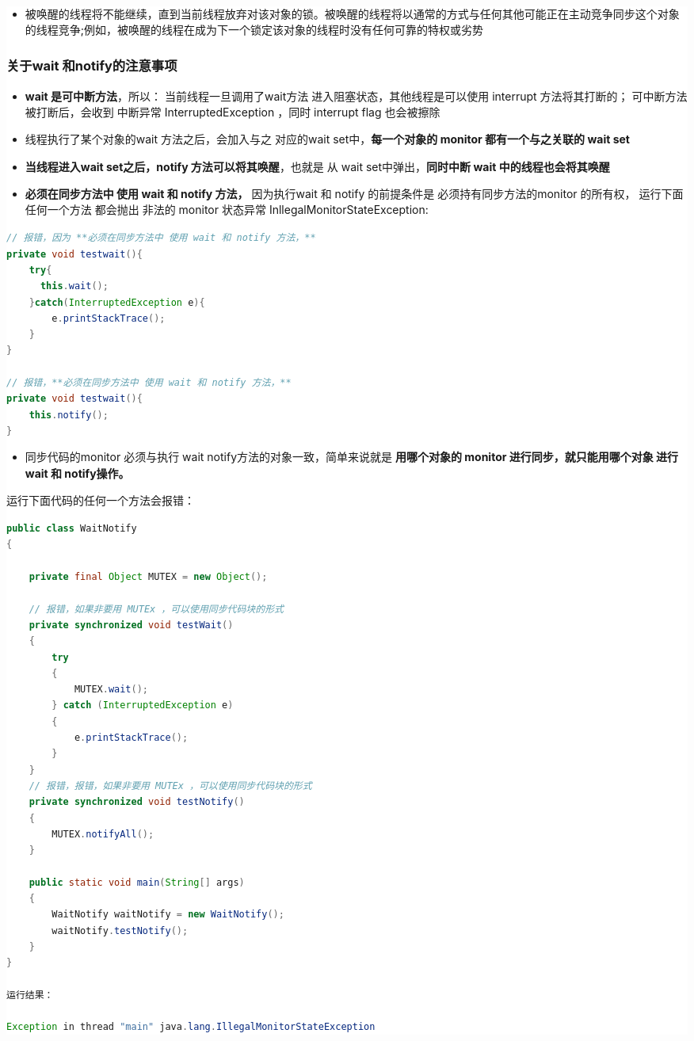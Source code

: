 - 被唤醒的线程将不能继续，直到当前线程放弃对该对象的锁。被唤醒的线程将以通常的方式与任何其他可能正在主动竞争同步这个对象的线程竞争;例如，被唤醒的线程在成为下一个锁定该对象的线程时没有任何可靠的特权或劣势

###  关于wait 和notify的注意事项

- **wait 是可中断方法**，所以： 当前线程一旦调用了wait方法 进入阻塞状态，其他线程是可以使用 interrupt 方法将其打断的； 可中断方法被打断后，会收到 中断异常 InterruptedException ，同时 interrupt flag 也会被擦除 

- 线程执行了某个对象的wait 方法之后，会加入与之 对应的wait set中，**每一个对象的 monitor 都有一个与之关联的 wait set**
- **当线程进入wait set之后，notify 方法可以将其唤醒**，也就是 从 wait set中弹出，**同时中断 wait 中的线程也会将其唤醒**
- **必须在同步方法中 使用 wait 和 notify 方法，** 因为执行wait 和 notify 的前提条件是  必须持有同步方法的monitor 的所有权， 运行下面任何一个方法 都会抛出 非法的 monitor 状态异常  InllegalMonitorStateException: 

```java
// 报错，因为 **必须在同步方法中 使用 wait 和 notify 方法，**
private void testwait(){
    try{
      this.wait();  
    }catch(InterruptedException e){
        e.printStackTrace();
    }
}

// 报错，**必须在同步方法中 使用 wait 和 notify 方法，**
private void testwait(){
    this.notify();
}
```

- 同步代码的monitor 必须与执行  wait  notify方法的对象一致，简单来说就是 **用哪个对象的 monitor 进行同步，就只能用哪个对象 进行wait 和 notify操作。**

运行下面代码的任何一个方法会报错：

```java
public class WaitNotify
{

    private final Object MUTEX = new Object();

    // 报错，如果非要用 MUTEx ，可以使用同步代码块的形式 
    private synchronized void testWait()
    {
        try
        {
            MUTEX.wait();
        } catch (InterruptedException e)
        {
            e.printStackTrace();
        }
    }
    // 报错，报错，如果非要用 MUTEx ，可以使用同步代码块的形式 
    private synchronized void testNotify()
    {
        MUTEX.notifyAll();
    }

    public static void main(String[] args)
    {
        WaitNotify waitNotify = new WaitNotify();
        waitNotify.testNotify();
    }
}

运行结果：

Exception in thread "main" java.lang.IllegalMonitorStateException
```